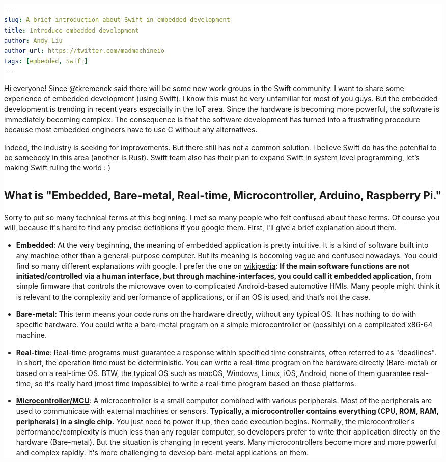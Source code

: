 ```yaml
---
slug: A brief introduction about Swift in embedded development
title: Introduce embedded development
author: Andy Liu
author_url: https://twitter.com/madmachineio
tags: [embedded, Swift]
---
```


Hi everyone! Since @tkremenek said there will be some new work groups in the Swift community. I want to share some experience of embedded development (using Swift). I know this must be very unfamiliar for most of you guys. But the embedded development is trending in recent years especially in the IoT area. Since the hardware is becoming more powerful, the software is immediately becoming complex. The consequence is that the software development has turned into a frustrating procedure because most embedded engineers have to use C without any alternatives.

Indeed, the industry is seeking for improvements. But there still has not a common solution. I believe Swift do has the potential to be somebody in this area (another is Rust). Swift team also has their plan to expand Swift in system level programming, let’s making Swift ruling the world : )


## What is "Embedded, Bare-metal, Real-time, Microcontroller, Arduino, Raspberry Pi."

Sorry to put so many technical terms at this beginning. I met so many people who felt confused about these terms. Of course you will, because it's hard to find any precise definitions if you google them. First, I'll give a brief explanation about them.

* **Embedded**: At the very beginning, the meaning of embedded application is pretty intuitive. It is a kind of software built into any machine other than a general-purpose computer. But its meaning is becoming vague and confused nowadays. You could find so many different explanations with google. I prefer the one on [wikipedia](https://en.wikipedia.org/wiki/Embedded_software): **If the main software functions are not initiated/controlled via a human interface, but through machine-interfaces, you could call it embedded application**, from simple firmware that controls the microwave oven to complicated Android-based automotive HMIs. Many people might think it is relevant to the complexity and performance of applications, or if an OS is used, and that’s not the case. 

* **Bare-metal**: This term means your code runs on the hardware directly, without any typical OS. It has nothing to do with specific hardware. You could write a bare-metal program on a simple microcontroller or (possibly) on a complicated x86-64 machine.

* **Real-time**: Real-time programs must guarantee a response within specified time constraints, often referred to as "deadlines". In short, the operation time must be [deterministic](https://www.electronicdesign.com/technologies/embedded-revolution/article/21767162/determinism-means-more-than-faster-processors). You can write a real-time program on the hardware directly (Bare-metal) or based on a real-time OS. BTW, the typical OS such as macOS, Windows, Linux, iOS, Android, none of them guarantee real-time, so it's really hard (most time impossible) to write a real-time program based on those platforms.

* [**Microcontroller/MCU**](https://en.wikipedia.org/wiki/Microcontroller): A microcontroller is a small computer combined with various peripherals. Most of the peripherals are used to communicate with external machines or sensors. **Typically, a microcontroller contains everything (CPU, ROM, RAM, peripherals) in a single chip.** You just need to power it up, then code execution begins. Normally, the microcontroller's performance/complexity is much less than any regular computer, so developers prefer to write their application directly on the hardware (Bare-metal). But the situation is changing in recent years. Many microcontrollers become more and more powerful and complex rapidly. It's more challenging to develop bare-metal applications on them.
